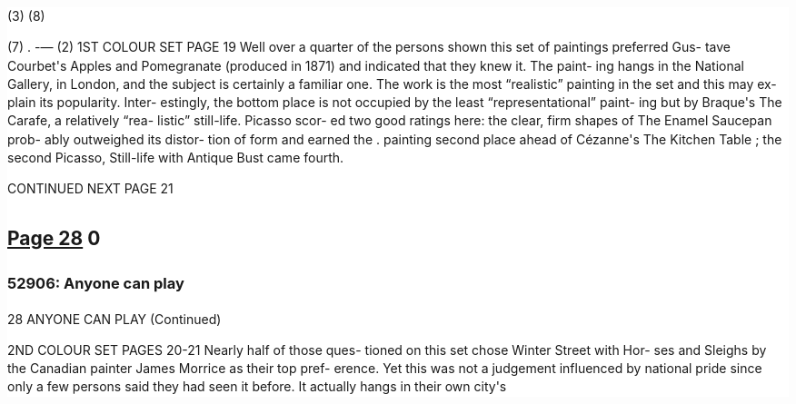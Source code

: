 (3) 
(8) 
  
(7) . 
-— 
(2) 
1ST COLOUR SET 
PAGE 19 
Well over a quarter of the 
persons shown this set of 
paintings preferred Gus- 
tave Courbet's Apples and 
Pomegranate (produced 
in 1871) and indicated 
that they knew it. The paint- 
ing hangs in the National 
Gallery, in London, and 
the subject is certainly a 
familiar one. The work is the 
most “realistic” painting 
in the set and this may ex- 
plain its popularity. Inter- 
estingly, the bottom place 
is not occupied by the least 
“representational”  paint- 
ing but by Braque's The 
Carafe, a relatively “rea- 
listic” still-life. Picasso scor- 
ed two good ratings here: 
the clear, firm shapes of The 
Enamel Saucepan prob- 
ably outweighed its distor- 
tion of form and earned the 
. painting second place ahead 
of Cézanne's The Kitchen 
Table ; the second Picasso, 
Still-life with Antique 
Bust came fourth. 
  
CONTINUED NEXT PAGE 
21

## [Page 28](https://demo.humlab.umu.se/courier/078380engo.pdf#page=28) 0

### 52906: Anyone can play

28 
ANYONE CAN PLAY (Continued) 
 
2ND COLOUR SET 
PAGES 20-21 
Nearly half of those ques- 
tioned on this set chose 
Winter Street with Hor- 
ses and Sleighs by the 
Canadian painter James 
Morrice as their top pref- 
erence. Yet this was not a 
judgement influenced by 
national pride since only a 
few persons said they had 
seen it before. It actually 
hangs in their own city's 